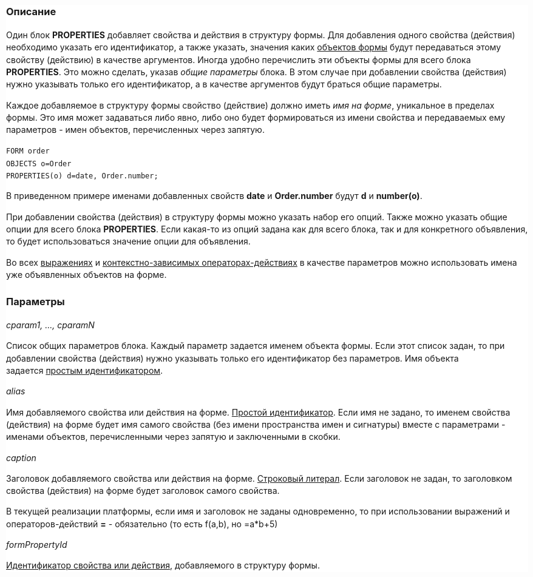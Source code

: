 ### Описание

Один блок **PROPERTIES** добавляет свойства и действия в структуру формы. Для добавления одного свойства (действия) необходимо указать его идентификатор, а также указать, значения каких [объектов формы](Структура_формы.md#объекты) будут передаваться этому свойству (действию) в качестве аргументов. Иногда удобно перечислить эти объекты формы для всего блока **PROPERTIES**. Это можно сделать, указав *общие параметры* блока. В этом случае при добавлении свойства (действия) нужно указывать только его идентификатор, а в качестве аргументов будут браться общие параметры.

Каждое добавляемое в структуру формы свойство (действие) должно иметь *имя на форме*, уникальное в пределах формы. Это имя может задаваться либо явно, либо оно будет формироваться из имени свойства и передаваемых ему параметров - имен объектов, перечисленных через запятую. 

    FORM order
    OBJECTS o=Order 
    PROPERTIES(o) d=date, Order.number;

В приведенном примере именами добавленных свойств **date** и **Order.number** будут **d** и **number(o)**.

При добавлении свойства (действия) в структуру формы можно указать набор его опций. Также можно указать общие опции для всего блока **PROPERTIES**. Если какая-то из опций задана как для всего блока, так и для конкретного объявления, то будет использоваться значение опции для объявления.

Во всех [выражениях](Выражения.md) и [контекстно-зависимых операторах-действиях](Операторы-действия.md#контекстно-зависимые-операторы) в качестве параметров можно использовать имена уже объявленных объектов на форме.

### Параметры

*cparam1, ..., cparamN*

Список общих параметров блока. Каждый параметр задается именем объекта формы. Если этот список задан, то при добавлении свойства (действия) нужно указывать только его идентификатор без параметров. Имя объекта задается [простым идентификатором](Идентификаторы.md#id-broken).

*alias*

Имя добавляемого свойства или действия на форме. [Простой идентификатор](Идентификаторы.md#id-broken). Если имя не задано, то именем свойства (действия) на форме будет имя самого свойства (без имени пространства имен и сигнатуры) вместе с параметрами - именами объектов, перечисленными через запятую и заключенными в скобки. 

*caption*

Заголовок добавляемого свойства или действия на форме. [Строковый литерал](Литералы.md#strliteral-broken). Если заголовок не задан, то заголовком свойства (действия) на форме будет заголовок самого свойства.

В текущей реализации платформы, если имя и заголовок не заданы одновременно, то при использовании выражений и операторов-действий **=** - обязательно (то есть f(a,b), но =a\*b+5)

*formPropertyId*

[Идентификатор свойства или действия](Идентификаторы.md#propertyid-broken), добавляемого в структуру формы.
